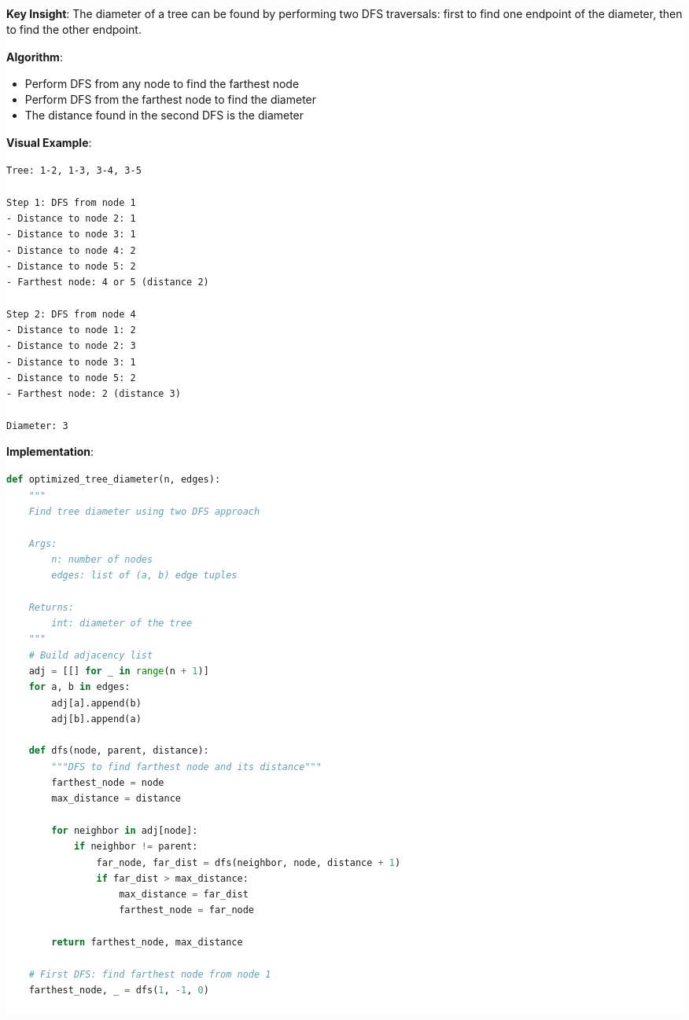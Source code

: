 **Key Insight**: The diameter of a tree can be found by performing two DFS traversals: first to find one endpoint of the diameter, then to find the other endpoint.

**Algorithm**:
- Perform DFS from any node to find the farthest node
- Perform DFS from the farthest node to find the diameter
- The distance found in the second DFS is the diameter

**Visual Example**:
```
Tree: 1-2, 1-3, 3-4, 3-5

Step 1: DFS from node 1
- Distance to node 2: 1
- Distance to node 3: 1
- Distance to node 4: 2
- Distance to node 5: 2
- Farthest node: 4 or 5 (distance 2)

Step 2: DFS from node 4
- Distance to node 1: 2
- Distance to node 2: 3
- Distance to node 3: 1
- Distance to node 5: 2
- Farthest node: 2 (distance 3)

Diameter: 3
```

**Implementation**:
```python
def optimized_tree_diameter(n, edges):
    """
    Find tree diameter using two DFS approach
    
    Args:
        n: number of nodes
        edges: list of (a, b) edge tuples
    
    Returns:
        int: diameter of the tree
    """
    # Build adjacency list
    adj = [[] for _ in range(n + 1)]
    for a, b in edges:
        adj[a].append(b)
        adj[b].append(a)
    
    def dfs(node, parent, distance):
        """DFS to find farthest node and its distance"""
        farthest_node = node
        max_distance = distance
        
        for neighbor in adj[node]:
            if neighbor != parent:
                far_node, far_dist = dfs(neighbor, node, distance + 1)
                if far_dist > max_distance:
                    max_distance = far_dist
                    farthest_node = far_node
        
        return farthest_node, max_distance
    
    # First DFS: find farthest node from node 1
    farthest_node, _ = dfs(1, -1, 0)
    
```